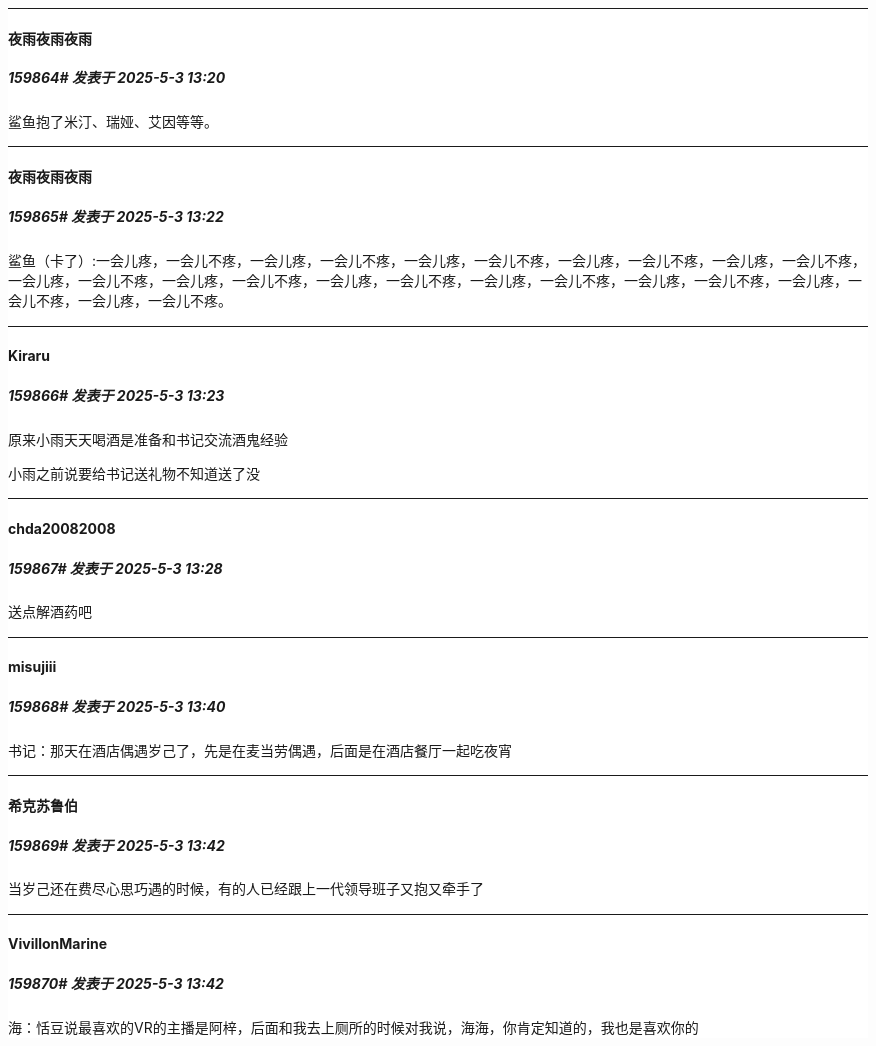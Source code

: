 
*****

####  夜雨夜雨夜雨  
##### 159864#       发表于 2025-5-3 13:20

鲨鱼抱了米汀、瑞娅、艾因等等。

*****

####  夜雨夜雨夜雨  
##### 159865#       发表于 2025-5-3 13:22

鲨鱼（卡了）:一会儿疼，一会儿不疼，一会儿疼，一会儿不疼，一会儿疼，一会儿不疼，一会儿疼，一会儿不疼，一会儿疼，一会儿不疼，一会儿疼，一会儿不疼，一会儿疼，一会儿不疼，一会儿疼，一会儿不疼，一会儿疼，一会儿不疼，一会儿疼，一会儿不疼，一会儿疼，一会儿不疼，一会儿疼，一会儿不疼。

*****

####  Kiraru  
##### 159866#       发表于 2025-5-3 13:23

原来小雨天天喝酒是准备和书记交流酒鬼经验

小雨之前说要给书记送礼物不知道送了没


*****

####  chda20082008  
##### 159867#       发表于 2025-5-3 13:28

送点解酒药吧


*****

####  misujiii  
##### 159868#       发表于 2025-5-3 13:40

书记：那天在酒店偶遇岁己了，先是在麦当劳偶遇，后面是在酒店餐厅一起吃夜宵

*****

####  希克苏鲁伯  
##### 159869#       发表于 2025-5-3 13:42

当岁己还在费尽心思巧遇的时候，有的人已经跟上一代领导班子又抱又牵手了

*****

####  VivillonMarine  
##### 159870#       发表于 2025-5-3 13:42

海：恬豆说最喜欢的VR的主播是阿梓，后面和我去上厕所的时候对我说，海海，你肯定知道的，我也是喜欢你的

